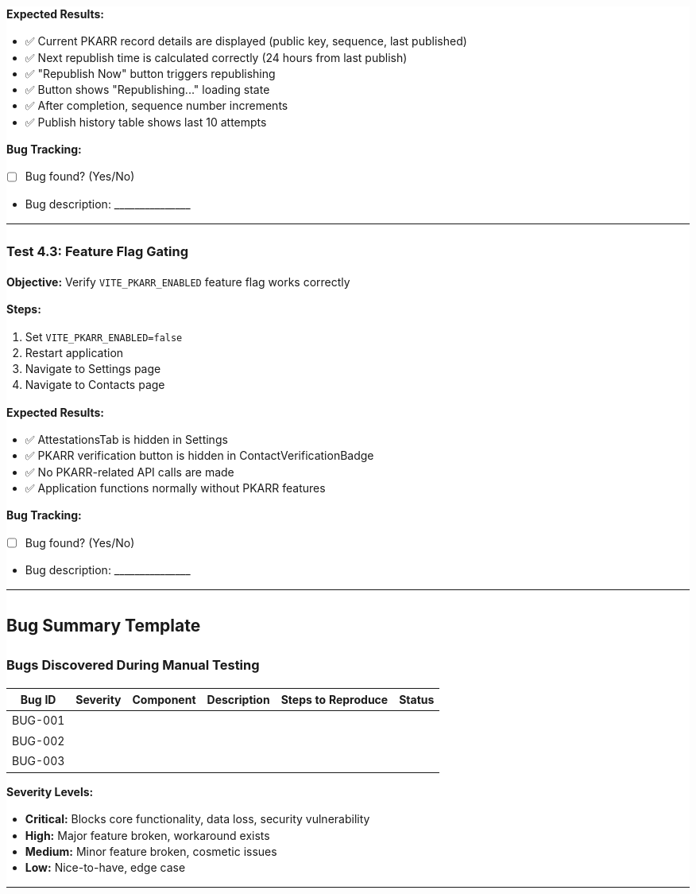 **Expected Results:**
- ✅ Current PKARR record details are displayed (public key, sequence, last published)
- ✅ Next republish time is calculated correctly (24 hours from last publish)
- ✅ "Republish Now" button triggers republishing
- ✅ Button shows "Republishing..." loading state
- ✅ After completion, sequence number increments
- ✅ Publish history table shows last 10 attempts

**Bug Tracking:**
- [ ] Bug found? (Yes/No)
- Bug description: _______________

---

### Test 4.3: Feature Flag Gating
**Objective:** Verify `VITE_PKARR_ENABLED` feature flag works correctly

**Steps:**
1. Set `VITE_PKARR_ENABLED=false`
2. Restart application
3. Navigate to Settings page
4. Navigate to Contacts page

**Expected Results:**
- ✅ AttestationsTab is hidden in Settings
- ✅ PKARR verification button is hidden in ContactVerificationBadge
- ✅ No PKARR-related API calls are made
- ✅ Application functions normally without PKARR features

**Bug Tracking:**
- [ ] Bug found? (Yes/No)
- Bug description: _______________

---

## Bug Summary Template

### Bugs Discovered During Manual Testing

| Bug ID | Severity | Component | Description | Steps to Reproduce | Status |
|--------|----------|-----------|-------------|-------------------|--------|
| BUG-001 | | | | | |
| BUG-002 | | | | | |
| BUG-003 | | | | | |

**Severity Levels:**
- **Critical:** Blocks core functionality, data loss, security vulnerability
- **High:** Major feature broken, workaround exists
- **Medium:** Minor feature broken, cosmetic issues
- **Low:** Nice-to-have, edge case

---
